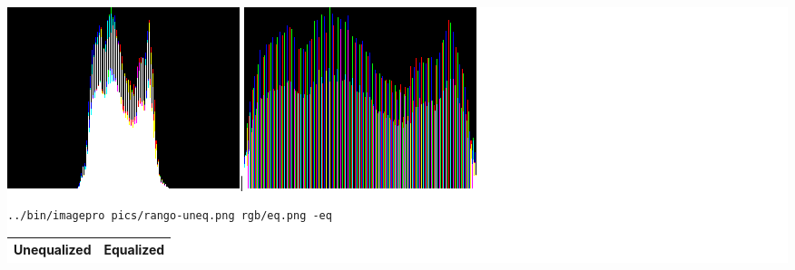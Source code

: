 ![](md/histogram/gs_uneq.png)|![](md/histogram/gs_eq.png)

`../bin/imagepro pics/rango-uneq.png rgb/eq.png -eq`

Unequalized    | Equalized
:-------------:|:------------: